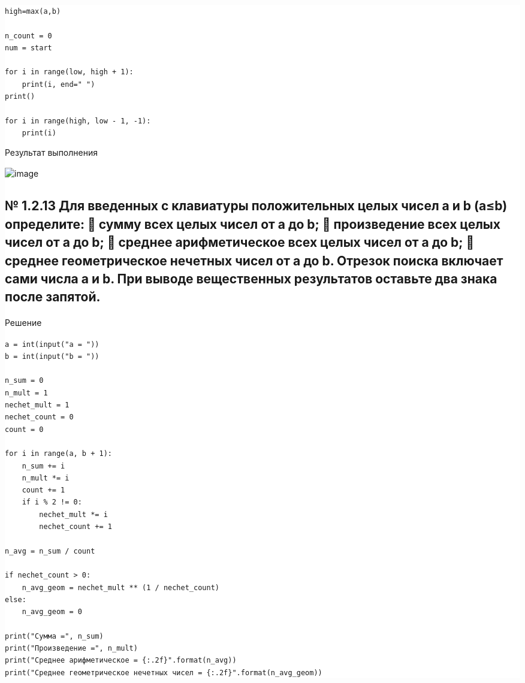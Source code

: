 ````
high=max(a,b)

n_count = 0
num = start

for i in range(low, high + 1):
    print(i, end=" ")
print()

for i in range(high, low - 1, -1):
    print(i)
````

Результат выполнения

<img width="424" height="539" alt="image" src="https://github.com/user-attachments/assets/20dafd96-caec-464c-84b6-5b3357a13c87" />


## № 1.2.13 Для введенных с клавиатуры положительных целых чисел a и b (a≤b) определите:  сумму всех целых чисел от a до b;  произведение всех целых чисел от a до b;  среднее арифметическое всех целых чисел от a до b;  среднее геометрическое нечетных чисел от a до b. Отрезок поиска включает сами числа a и b. При выводе вещественных результатов оставьте два знака после запятой.
Решение
````
a = int(input("a = "))
b = int(input("b = "))

n_sum = 0
n_mult = 1
nechet_mult = 1
nechet_count = 0
count = 0

for i in range(a, b + 1):
    n_sum += i
    n_mult *= i
    count += 1
    if i % 2 != 0:
        nechet_mult *= i
        nechet_count += 1

n_avg = n_sum / count

if nechet_count > 0:
    n_avg_geom = nechet_mult ** (1 / nechet_count)
else:
    n_avg_geom = 0

print("Сумма =", n_sum)
print("Произведение =", n_mult)
print("Среднее арифметическое = {:.2f}".format(n_avg))
print("Среднее геометрическое нечетных чисел = {:.2f}".format(n_avg_geom))
````
